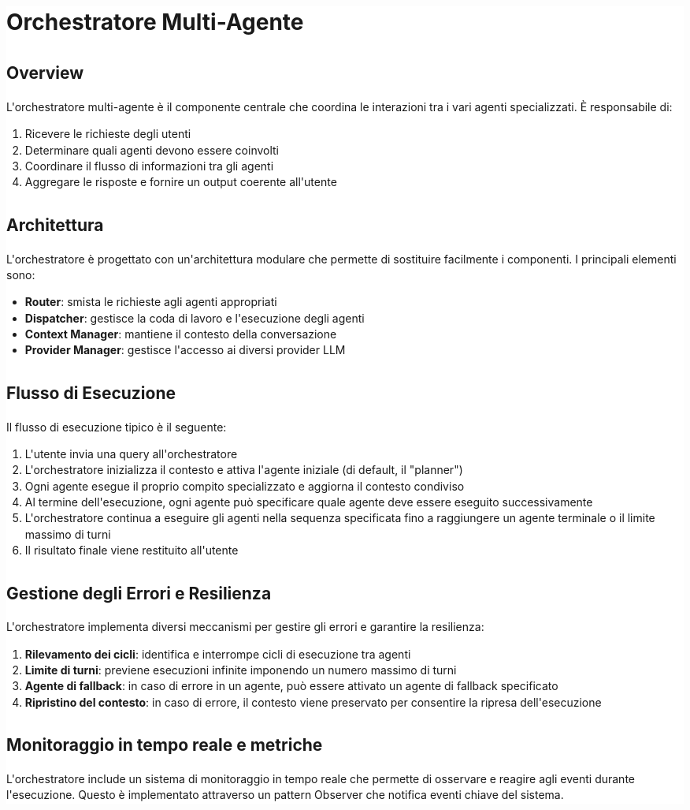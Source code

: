 # Orchestratore Multi-Agente

## Overview

L'orchestratore multi-agente è il componente centrale che coordina le interazioni tra i vari agenti specializzati. È responsabile di:

1. Ricevere le richieste degli utenti
2. Determinare quali agenti devono essere coinvolti
3. Coordinare il flusso di informazioni tra gli agenti
4. Aggregare le risposte e fornire un output coerente all'utente

## Architettura

L'orchestratore è progettato con un'architettura modulare che permette di sostituire facilmente i componenti. I principali elementi sono:

- **Router**: smista le richieste agli agenti appropriati
- **Dispatcher**: gestisce la coda di lavoro e l'esecuzione degli agenti
- **Context Manager**: mantiene il contesto della conversazione
- **Provider Manager**: gestisce l'accesso ai diversi provider LLM

## Flusso di Esecuzione

Il flusso di esecuzione tipico è il seguente:

1. L'utente invia una query all'orchestratore
2. L'orchestratore inizializza il contesto e attiva l'agente iniziale (di default, il "planner")
3. Ogni agente esegue il proprio compito specializzato e aggiorna il contesto condiviso
4. Al termine dell'esecuzione, ogni agente può specificare quale agente deve essere eseguito successivamente
5. L'orchestratore continua a eseguire gli agenti nella sequenza specificata fino a raggiungere un agente terminale o il limite massimo di turni
6. Il risultato finale viene restituito all'utente

## Gestione degli Errori e Resilienza

L'orchestratore implementa diversi meccanismi per gestire gli errori e garantire la resilienza:

1. **Rilevamento dei cicli**: identifica e interrompe cicli di esecuzione tra agenti
2. **Limite di turni**: previene esecuzioni infinite imponendo un numero massimo di turni
3. **Agente di fallback**: in caso di errore in un agente, può essere attivato un agente di fallback specificato
4. **Ripristino del contesto**: in caso di errore, il contesto viene preservato per consentire la ripresa dell'esecuzione

## Monitoraggio in tempo reale e metriche

L'orchestratore include un sistema di monitoraggio in tempo reale che permette di osservare e reagire agli eventi durante l'esecuzione. Questo è implementato attraverso un pattern Observer che notifica eventi chiave del sistema.

